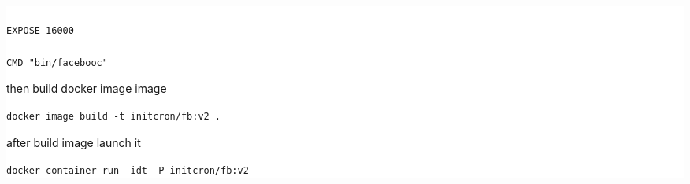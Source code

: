 ```

EXPOSE 16000

CMD "bin/facebooc"

```
then build  docker image image 

```
docker image build -t initcron/fb:v2 .

```
after build image launch it

```
docker container run -idt -P initcron/fb:v2
```

